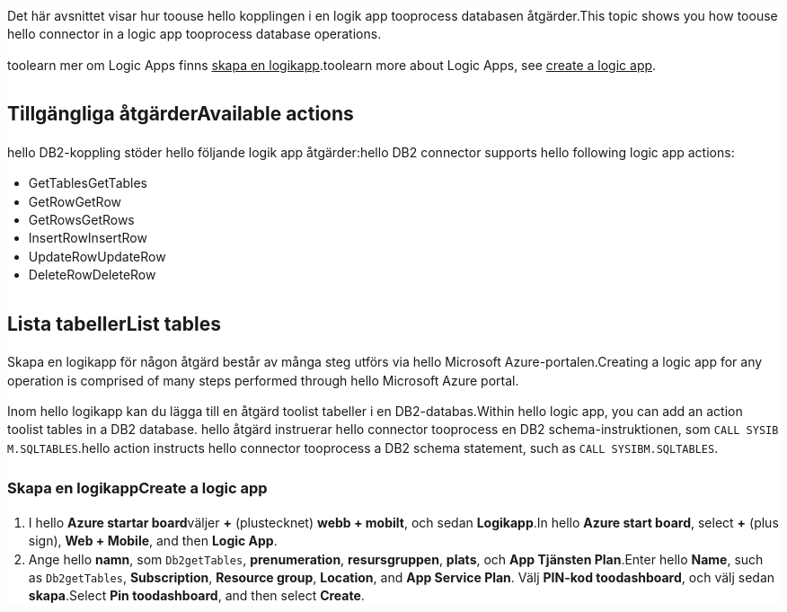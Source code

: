 <span data-ttu-id="d7b33-115">Det här avsnittet visar hur toouse hello kopplingen i en logik app tooprocess databasen åtgärder.</span><span class="sxs-lookup"><span data-stu-id="d7b33-115">This topic shows you how toouse hello connector in a logic app tooprocess database operations.</span></span>

<span data-ttu-id="d7b33-116">toolearn mer om Logic Apps finns [skapa en logikapp](../logic-apps/logic-apps-create-a-logic-app.md).</span><span class="sxs-lookup"><span data-stu-id="d7b33-116">toolearn more about Logic Apps, see [create a logic app](../logic-apps/logic-apps-create-a-logic-app.md).</span></span>

## <a name="available-actions"></a><span data-ttu-id="d7b33-117">Tillgängliga åtgärder</span><span class="sxs-lookup"><span data-stu-id="d7b33-117">Available actions</span></span>
<span data-ttu-id="d7b33-118">hello DB2-koppling stöder hello följande logik app åtgärder:</span><span class="sxs-lookup"><span data-stu-id="d7b33-118">hello DB2 connector supports hello following logic app actions:</span></span>

* <span data-ttu-id="d7b33-119">GetTables</span><span class="sxs-lookup"><span data-stu-id="d7b33-119">GetTables</span></span>
* <span data-ttu-id="d7b33-120">GetRow</span><span class="sxs-lookup"><span data-stu-id="d7b33-120">GetRow</span></span>
* <span data-ttu-id="d7b33-121">GetRows</span><span class="sxs-lookup"><span data-stu-id="d7b33-121">GetRows</span></span>
* <span data-ttu-id="d7b33-122">InsertRow</span><span class="sxs-lookup"><span data-stu-id="d7b33-122">InsertRow</span></span>
* <span data-ttu-id="d7b33-123">UpdateRow</span><span class="sxs-lookup"><span data-stu-id="d7b33-123">UpdateRow</span></span>
* <span data-ttu-id="d7b33-124">DeleteRow</span><span class="sxs-lookup"><span data-stu-id="d7b33-124">DeleteRow</span></span>

## <a name="list-tables"></a><span data-ttu-id="d7b33-125">Lista tabeller</span><span class="sxs-lookup"><span data-stu-id="d7b33-125">List tables</span></span>
<span data-ttu-id="d7b33-126">Skapa en logikapp för någon åtgärd består av många steg utförs via hello Microsoft Azure-portalen.</span><span class="sxs-lookup"><span data-stu-id="d7b33-126">Creating a logic app for any operation is comprised of many steps performed through hello Microsoft Azure portal.</span></span>

<span data-ttu-id="d7b33-127">Inom hello logikapp kan du lägga till en åtgärd toolist tabeller i en DB2-databas.</span><span class="sxs-lookup"><span data-stu-id="d7b33-127">Within hello logic app, you can add an action toolist tables in a DB2 database.</span></span> <span data-ttu-id="d7b33-128">hello åtgärd instruerar hello connector tooprocess en DB2 schema-instruktionen, som `CALL SYSIBM.SQLTABLES`.</span><span class="sxs-lookup"><span data-stu-id="d7b33-128">hello action instructs hello connector tooprocess a DB2 schema statement, such as `CALL SYSIBM.SQLTABLES`.</span></span>

### <a name="create-a-logic-app"></a><span data-ttu-id="d7b33-129">Skapa en logikapp</span><span class="sxs-lookup"><span data-stu-id="d7b33-129">Create a logic app</span></span>
1. <span data-ttu-id="d7b33-130">I hello **Azure startar board**väljer  **+**  (plustecknet) **webb + mobilt**, och sedan **Logikapp**.</span><span class="sxs-lookup"><span data-stu-id="d7b33-130">In hello **Azure start board**, select **+** (plus sign), **Web + Mobile**, and then **Logic App**.</span></span>
2. <span data-ttu-id="d7b33-131">Ange hello **namn**, som `Db2getTables`, **prenumeration**, **resursgruppen**, **plats**, och **App Tjänsten Plan**.</span><span class="sxs-lookup"><span data-stu-id="d7b33-131">Enter hello **Name**, such as `Db2getTables`, **Subscription**, **Resource group**, **Location**, and **App Service Plan**.</span></span> <span data-ttu-id="d7b33-132">Välj **PIN-kod toodashboard**, och välj sedan **skapa**.</span><span class="sxs-lookup"><span data-stu-id="d7b33-132">Select **Pin toodashboard**, and then select **Create**.</span></span>

